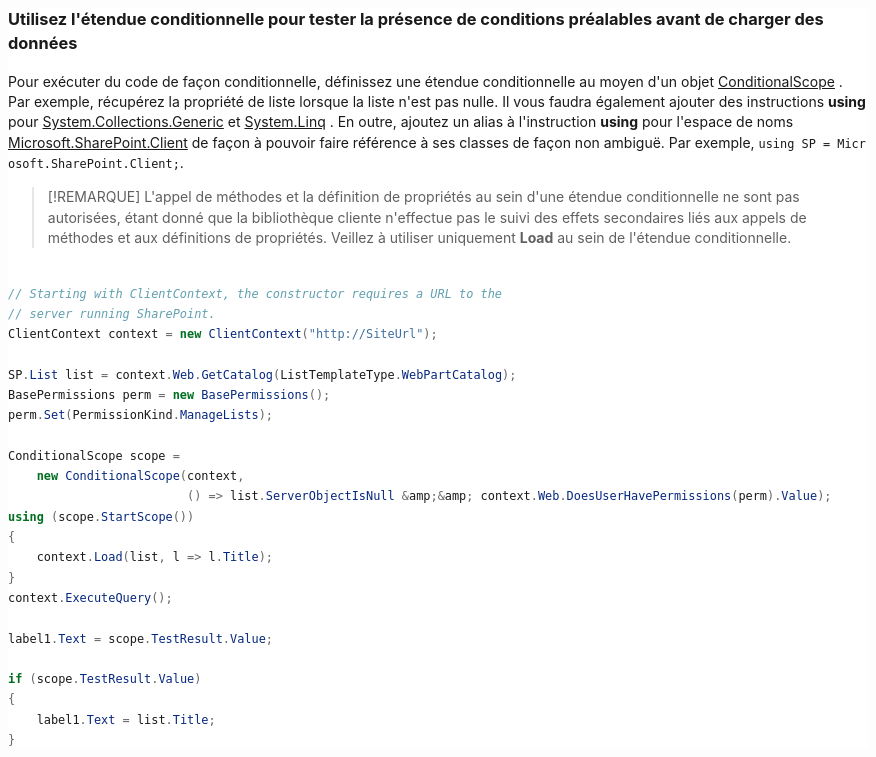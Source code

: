 
### Utilisez l'étendue conditionnelle pour tester la présence de conditions préalables avant de charger des données

Pour exécuter du code de façon conditionnelle, définissez une étendue conditionnelle au moyen d'un objet  [ConditionalScope](https://msdn.microsoft.com/library/Microsoft.SharePoint.Client.ConditionalScope.aspx) . Par exemple, récupérez la propriété de liste lorsque la liste n'est pas nulle. Il vous faudra également ajouter des instructions **using** pour [System.Collections.Generic](https://msdn.microsoft.com/library/System.Collections.Generic.aspx) et [System.Linq](https://msdn.microsoft.com/library/System.Linq.aspx) . En outre, ajoutez un alias à l'instruction **using** pour l'espace de noms [Microsoft.SharePoint.Client](https://msdn.microsoft.com/library/Microsoft.SharePoint.Client.aspx) de façon à pouvoir faire référence à ses classes de façon non ambiguë. Par exemple, `using SP = Microsoft.SharePoint.Client;`.
  
    
    

> [!REMARQUE]
> L'appel de méthodes et la définition de propriétés au sein d'une étendue conditionnelle ne sont pas autorisées, étant donné que la bibliothèque cliente n'effectue pas le suivi des effets secondaires liés aux appels de méthodes et aux définitions de propriétés. Veillez à utiliser uniquement **Load** au sein de l'étendue conditionnelle.
  
    
    


```cs

// Starting with ClientContext, the constructor requires a URL to the
// server running SharePoint. 
ClientContext context = new ClientContext("http://SiteUrl"); 

SP.List list = context.Web.GetCatalog(ListTemplateType.WebPartCatalog); 
BasePermissions perm = new BasePermissions(); 
perm.Set(PermissionKind.ManageLists); 

ConditionalScope scope = 
    new ConditionalScope(context, 
                         () => list.ServerObjectIsNull &amp;&amp; context.Web.DoesUserHavePermissions(perm).Value); 
using (scope.StartScope()) 
{ 
    context.Load(list, l => l.Title); 
} 
context.ExecuteQuery(); 

label1.Text = scope.TestResult.Value; 

if (scope.TestResult.Value) 
{ 
    label1.Text = list.Title; 
}  

```
